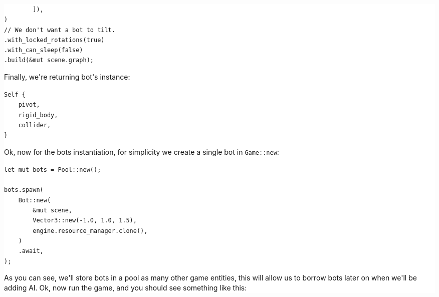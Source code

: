 ```rust,compile_fail
        ]),
)
// We don't want a bot to tilt.
.with_locked_rotations(true)
.with_can_sleep(false)
.build(&mut scene.graph);
```

Finally, we're returning bot's instance:

```rust,compile_fail
Self {
    pivot,
    rigid_body,
    collider,
}
```

Ok, now for the bots instantiation, for simplicity we create a single bot in `Game::new`:

```rust,compile_fail
let mut bots = Pool::new();

bots.spawn(
    Bot::new(
        &mut scene,
        Vector3::new(-1.0, 1.0, 1.5),
        engine.resource_manager.clone(),
    )
    .await,
);
```

As you can see, we'll store bots in a pool as many other game entities, this will allow us to borrow bots later on when 
we'll be adding AI. Ok, now run the game, and you should see something like this:
